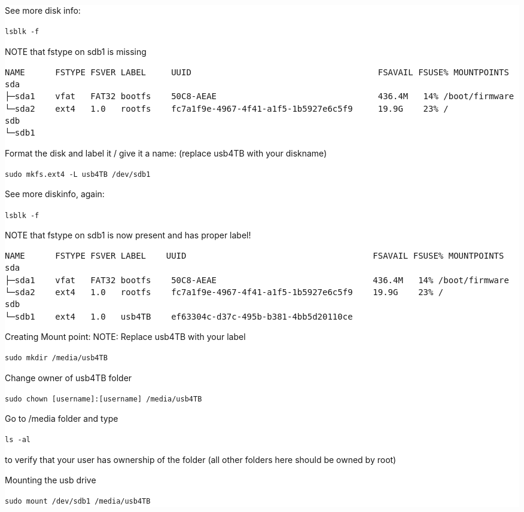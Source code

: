 See more disk info:
```
lsblk -f
```
NOTE that fstype on sdb1 is missing
<pre>
NAME      FSTYPE FSVER LABEL     UUID                                     FSAVAIL FSUSE% MOUNTPOINTS
sda
├─sda1    vfat   FAT32 bootfs    50C8-AEAE                                436.4M   14% /boot/firmware
└─sda2    ext4   1.0   rootfs    fc7a1f9e-4967-4f41-a1f5-1b5927e6c5f9     19.9G    23% /
sdb
└─sdb1
</pre>

Format the disk and label it / give it a name: (replace usb4TB with your diskname)
```
sudo mkfs.ext4 -L usb4TB /dev/sdb1
```

See more diskinfo, again:
```
lsblk -f
```
NOTE that fstype on sdb1 is now present and has proper label!
<pre>
NAME      FSTYPE FSVER LABEL    UUID                                     FSAVAIL FSUSE% MOUNTPOINTS
sda
├─sda1    vfat   FAT32 bootfs    50C8-AEAE                               436.4M   14% /boot/firmware
└─sda2    ext4   1.0   rootfs    fc7a1f9e-4967-4f41-a1f5-1b5927e6c5f9    19.9G    23% /
sdb
└─sdb1    ext4   1.0   usb4TB    ef63304c-d37c-495b-b381-4bb5d20110ce
</pre>

Creating Mount point:
NOTE: Replace usb4TB with your label
```
sudo mkdir /media/usb4TB
```
Change owner of usb4TB folder
```
sudo chown [username]:[username] /media/usb4TB
```

Go to /media folder and type
```
ls -al
```
to verify that your user has ownership of the folder (all other folders here should be owned by root)

Mounting the usb drive
```
sudo mount /dev/sdb1 /media/usb4TB
```
